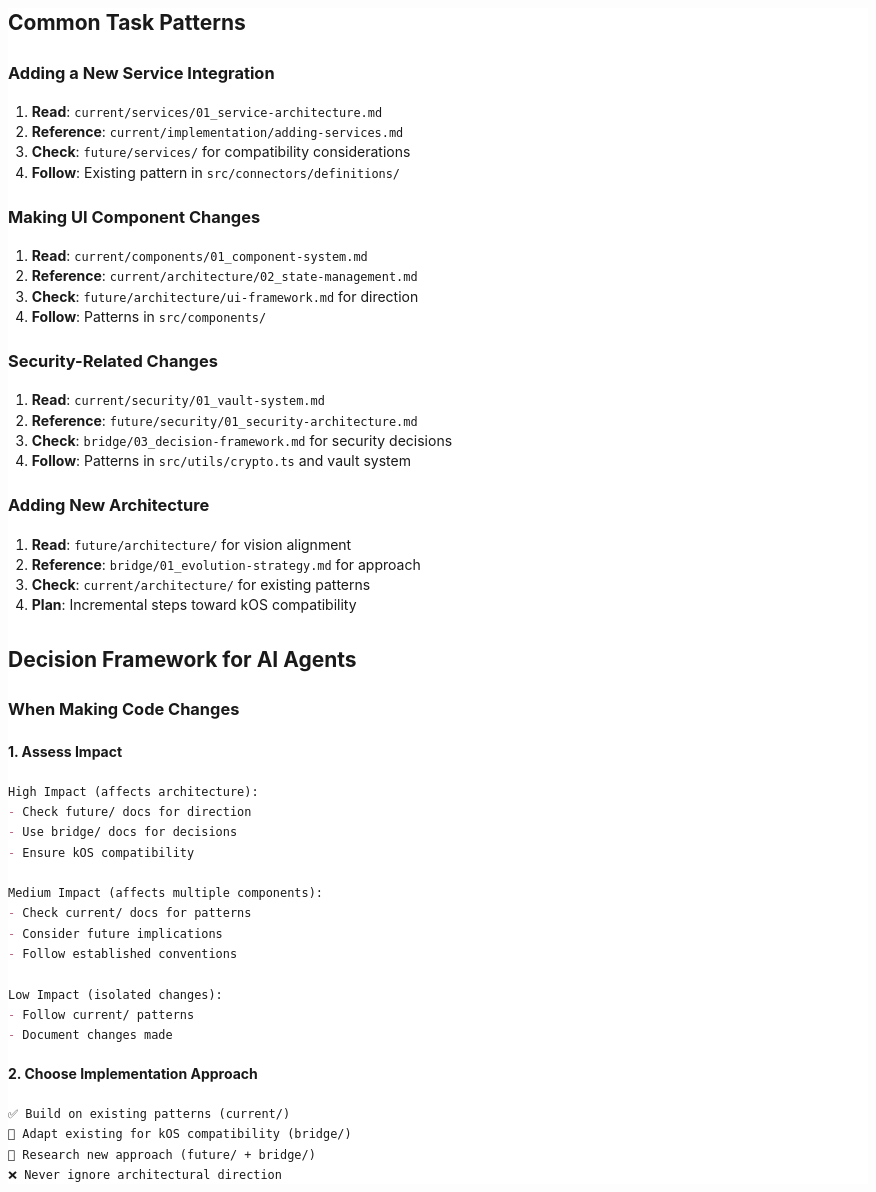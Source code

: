 ## Common Task Patterns

### Adding a New Service Integration
1. **Read**: `current/services/01_service-architecture.md`
2. **Reference**: `current/implementation/adding-services.md`
3. **Check**: `future/services/` for compatibility considerations
4. **Follow**: Existing pattern in `src/connectors/definitions/`

### Making UI Component Changes
1. **Read**: `current/components/01_component-system.md`
2. **Reference**: `current/architecture/02_state-management.md`
3. **Check**: `future/architecture/ui-framework.md` for direction
4. **Follow**: Patterns in `src/components/`

### Security-Related Changes
1. **Read**: `current/security/01_vault-system.md`
2. **Reference**: `future/security/01_security-architecture.md`
3. **Check**: `bridge/03_decision-framework.md` for security decisions
4. **Follow**: Patterns in `src/utils/crypto.ts` and vault system

### Adding New Architecture
1. **Read**: `future/architecture/` for vision alignment
2. **Reference**: `bridge/01_evolution-strategy.md` for approach
3. **Check**: `current/architecture/` for existing patterns
4. **Plan**: Incremental steps toward kOS compatibility

## Decision Framework for AI Agents

### When Making Code Changes

#### 1. **Assess Impact**
```markdown
High Impact (affects architecture):
- Check future/ docs for direction
- Use bridge/ docs for decisions
- Ensure kOS compatibility

Medium Impact (affects multiple components):
- Check current/ docs for patterns
- Consider future implications
- Follow established conventions

Low Impact (isolated changes):
- Follow current/ patterns
- Document changes made
```

#### 2. **Choose Implementation Approach**
```markdown
✅ Build on existing patterns (current/)
🤔 Adapt existing for kOS compatibility (bridge/)
🔬 Research new approach (future/ + bridge/)
❌ Never ignore architectural direction
```
